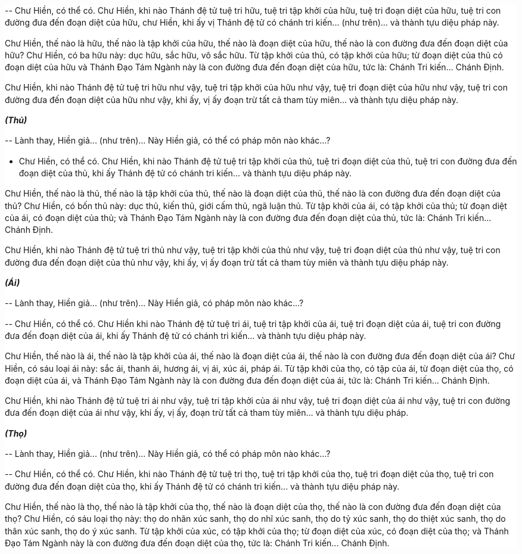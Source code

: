 -- Chư Hiền, có thể có. Chư Hiền, khi nào Thánh đệ tử tuệ tri hữu, tuệ tri tập khởi của hữu, tuệ tri đoạn diệt của hữu, tuệ tri con đường đưa đến đoạn diệt của hữu, chư Hiền, khi ấy vị Thánh đệ tử có chánh tri kiến... (như trên)... và thành tựu diệu pháp này.

Chư Hiền, thế nào là hữu, thế nào là tập khởi của hữu, thế nào là đoạn diệt của hữu, thế nào là con đường đưa đến đoạn diệt của hữu? Chư Hiền, có ba hữu này: dục hữu, sắc hữu, vô sắc hữu. Từ tập khởi của thủ, có tập khởi của hữu; từ đoạn diệt của thủ có đoạn diệt của hữu và Thánh Ðạo Tám Ngành này là con đường đưa đến đoạn diệt của hữu, tức là: Chánh Tri kiến... Chánh Ðịnh.

Chư Hiền, khi nào Thánh đệ tử tuệ tri hữu như vậy, tuệ tri tập khởi của hữu như vậy, tuệ tri đoạn diệt của hữu như vậy, tuệ tri con đường đưa đến đoạn diệt của hữu như vậy, khi ấy, vị ấy đoạn trừ tất cả tham tùy miên... và thành tựu diệu pháp này.

_**(Thủ)**_

-- Lành thay, Hiền giả... (như trên)... Này Hiền giả, có thể có pháp môn nào khác...?

- Chư Hiền, có thể có. Chư Hiền, khi nào Thánh đệ tử tuệ tri tập khởi của thủ, tuệ tri đoạn diệt của thủ, tuệ tri con đường đưa đến đoạn diệt của thủ, khi ấy Thánh đệ tử có chánh tri kiến... và thành tựu diệu pháp này.

Chư Hiền, thế nào là thủ, thế nào là tập khởi của thủ, thế nào là đoạn diệt của thủ, thế nào là con đường đưa đến đoạn diệt của thủ? Chư Hiền, có bốn thủ này: dục thủ, kiến thủ, giới cấm thủ, ngã luận thủ. Từ tập khởi của ái, có tập khởi của thủ; từ đoạn diệt của ái, có đoạn diệt của thủ; và Thánh Ðạo Tám Ngành này là con đường đưa đến đoạn diệt của thủ, tức là: Chánh Tri kiến... Chánh Ðịnh.

Chư Hiền, khi nào Thánh đệ tử tuệ tri thủ như vậy, tuệ tri tập khởi của thủ như vậy, tuệ tri đoạn diệt của thủ như vậy, tuệ tri con đường đưa đến đoạn diệt của thủ như vậy, khi ấy, vị ấy đoạn trừ tất cả tham tùy miên và thành tựu diệu pháp này.

_**(Ái)**_

-- Lành thay, Hiền giả... (như trên)... Này Hiền giả, có pháp môn nào khác...?

-- Chư Hiền, có thể có. Chư Hiền khi nào Thánh đệ tử tuệ tri ái, tuệ tri tập khởi của ái, tuệ tri đoạn diệt của ái, tuệ tri con đường đưa đến đoạn diệt của ái, khi ấy Thánh đệ tử có chánh tri kiến... và thành tựu diệu pháp này.

Chư Hiền, thế nào là ái, thế nào là tập khởi của ái, thế nào là đoạn diệt của ái, thế nào là con đường đưa đến đoạn diệt của ái? Chư Hiền, có sáu loại ái này: sắc ái, thanh ái, hương ái, vị ái, xúc ái, pháp ái. Từ tập khởi của thọ, có tập của ái, từ đoạn diệt của thọ, có đoạn diệt của ái, và Thánh Ðạo Tám Ngành này là con đường đưa đến đoạn diệt của ái, tức là: Chánh Tri kiến... Chánh Ðịnh.

Chư Hiền, khi nào Thánh đệ tử tuệ tri ái như vậy, tuệ tri tập khởi của ái như vậy, tuệ tri đoạn diệt của ái như vậy, tuệ tri con đường đưa đến đoạn diệt của ái như vậy, khi ấy, vị ấy, đoạn trừ tất cả tham tùy miên... và thành tựu diệu pháp.

_**(Thọ)**_

-- Lành thay, Hiền giả... (như trên)... Này Hiền giả, có thể có pháp môn nào khác...?

-- Chư Hiền, có thể có. Chư Hiền, khi nào Thánh đệ tử tuệ tri thọ, tuệ tri tập khởi của thọ, tuệ tri đoạn diệt của thọ, tuệ tri con đường đưa đến đoạn diệt của thọ, khi ấy Thánh đệ tử có chánh tri kiến... và thành tựu diệu pháp này.

Chư Hiền, thế nào là thọ, thế nào là tập khởi của thọ, thế nào là đoạn diệt của thọ, thế nào là con đường đưa đến đoạn diệt của thọ? Chư Hiền, có sáu loại thọ này: thọ do nhãn xúc sanh, thọ do nhĩ xúc sanh, thọ do tỷ xúc sanh, thọ do thiệt xúc sanh, thọ do thân xúc sanh, thọ do ý xúc sanh. Từ tập khởi của xúc, có tập khởi của thọ; từ đoạn diệt của xúc, có đoạn diệt của thọ; và Thánh Ðạo Tám Ngành này là con đường đưa đến đoạn diệt của thọ, tức là: Chánh Tri kiến... Chánh Ðịnh.
